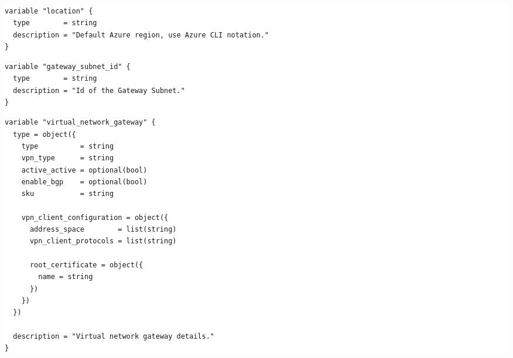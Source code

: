 ```hcl
variable "location" {
  type        = string
  description = "Default Azure region, use Azure CLI notation."
}
```

```hcl
variable "gateway_subnet_id" {
  type        = string
  description = "Id of the Gateway Subnet."
}
```

```hcl
variable "virtual_network_gateway" {
  type = object({
    type          = string
    vpn_type      = string
    active_active = optional(bool)
    enable_bgp    = optional(bool)
    sku           = string

    vpn_client_configuration = object({
      address_space        = list(string)
      vpn_client_protocols = list(string)

      root_certificate = object({
        name = string
      })
    })
  })

  description = "Virtual network gateway details."
}
```
